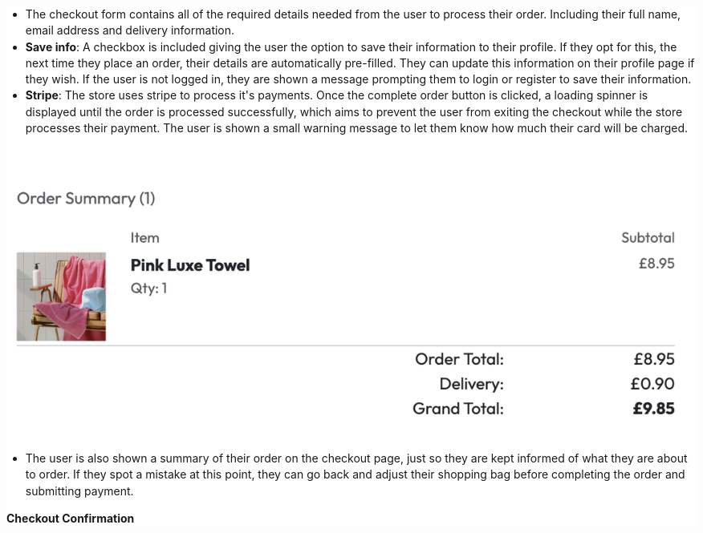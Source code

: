 - The checkout form contains all of the required details needed from the user to process their order. Including their full name, email address and delivery information.
- **Save info**: A checkbox is included giving the user the option to save their information to their profile. If they opt for this, the next time they place an order, their details are automatically pre-filled. They can update this information on their profile page if they wish. If the user is not logged in, they are shown a message prompting them to login or register to save their information.
- **Stripe**: The store uses stripe to process it's payments. Once the complete order button is clicked, a loading spinner is displayed until the order is processed successfully, which aims to prevent the user from exiting the checkout while the store processes their payment. The user is shown a small warning message to let them know how much their card will be charged.

<br>

![Checkout summary](docs/features/other/checkout-summary.png)

- The user is also shown a summary of their order on the checkout page, just so they are kept informed of what they are about to order. If they spot a mistake at this point, they can go back and adjust their shopping bag before completing the order and submitting payment.

**Checkout Confirmation**
